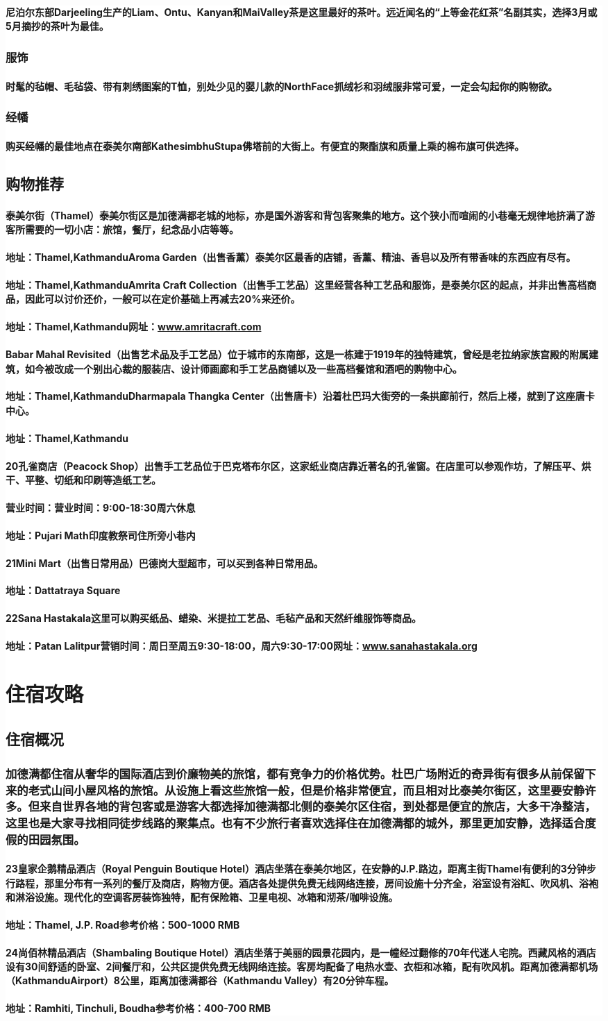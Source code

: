 #### 尼泊尔东部Darjeeling生产的Liam、Ontu、Kanyan和MaiValley茶是这里最好的茶叶。远近闻名的“上等金花红茶”名副其实，选择3月或5月摘抄的茶叶为最佳。
### 服饰
#### 时髦的毡帽、毛毡袋、带有刺绣图案的T恤，别处少见的婴儿款的NorthFace抓绒衫和羽绒服非常可爱，一定会勾起你的购物欲。
### 经幡
#### 购买经幡的最佳地点在泰美尔南部KathesimbhuStupa佛塔前的大街上。有便宜的聚酯旗和质量上乘的棉布旗可供选择。
## 购物推荐
#### 泰美尔街（Thamel）泰美尔街区是加德满都老城的地标，亦是国外游客和背包客聚集的地方。这个狭小而喧闹的小巷毫无规律地挤满了游客所需要的一切小店：旅馆，餐厅，纪念品小店等等。
#### 地址：Thamel,KathmanduAroma Garden（出售香薰）泰美尔区最香的店铺，香薰、精油、香皂以及所有带香味的东西应有尽有。
#### 地址：Thamel,KathmanduAmrita Craft Collection（出售手工艺品）这里经营各种工艺品和服饰，是泰美尔区的起点，并非出售高档商品，因此可以讨价还价，一般可以在定价基础上再减去20%来还价。
#### 地址：Thamel,Kathmandu网址：www.amritacraft.com
#### Babar Mahal Revisited（出售艺术品及手工艺品）位于城市的东南部，这是一栋建于1919年的独特建筑，曾经是老拉纳家族宫殿的附属建筑，如今被改成一个别出心裁的服装店、设计师画廊和手工艺品商铺以及一些高档餐馆和酒吧的购物中心。
#### 地址：Thamel,KathmanduDharmapala Thangka Center（出售唐卡）沿着杜巴玛大街旁的一条拱廊前行，然后上楼，就到了这座唐卡中心。
#### 地址：Thamel,Kathmandu
#### 20孔雀商店（Peacock Shop）出售手工艺品位于巴克塔布尔区，这家纸业商店靠近著名的孔雀窗。在店里可以参观作坊，了解压平、烘干、平整、切纸和印刷等造纸工艺。
#### 营业时间：营业时间：9:00-18:30周六休息
#### 地址：Pujari Math印度教祭司住所旁小巷内
#### 21Mini Mart（出售日常用品）巴德岗大型超市，可以买到各种日常用品。
#### 地址：Dattatraya Square
#### 22Sana Hastakala这里可以购买纸品、蜡染、米提拉工艺品、毛毡产品和天然纤维服饰等商品。
#### 地址：Patan Lalitpur营销时间：周日至周五9:30-18:00，周六9:30-17:00网址：www.sanahastakala.org
# 住宿攻略
## 住宿概况
### 加德满都住宿从奢华的国际酒店到价廉物美的旅馆，都有竞争力的价格优势。杜巴广场附近的奇异街有很多从前保留下来的老式山间小屋风格的旅馆。从设施上看这些旅馆一般，但是价格非常便宜，而且相对比泰美尔街区，这里要安静许多。但来自世界各地的背包客或是游客大都选择加德满都北侧的泰美尔区住宿，到处都是便宜的旅店，大多干净整洁，这里也是大家寻找相同徒步线路的聚集点。也有不少旅行者喜欢选择住在加德满都的城外，那里更加安静，选择适合度假的田园氛围。
#### 23皇家企鹅精品酒店（Royal Penguin Boutique Hotel）酒店坐落在泰美尔地区，在安静的J.P.路边，距离主街Thamel有便利的3分钟步行路程，那里分布有一系列的餐厅及商店，购物方便。酒店各处提供免费无线网络连接，房间设施十分齐全，浴室设有浴缸、吹风机、浴袍和淋浴设施。现代化的空调客房装饰独特，配有保险箱、卫星电视、冰箱和沏茶/咖啡设施。
#### 地址：Thamel, J.P. Road参考价格：500-1000 RMB
#### 24尚佰林精品酒店（Shambaling Boutique Hotel）酒店坐落于美丽的园景花园内，是一幢经过翻修的70年代迷人宅院。西藏风格的酒店设有30间舒适的卧室、2间餐厅和，公共区提供免费无线网络连接。客房均配备了电热水壶、衣柜和冰箱，配有吹风机。距离加德满都机场（KathmanduAirport）8公里，距离加德满都谷（Kathmandu Valley）有20分钟车程。
#### 地址：Ramhiti, Tinchuli, Boudha参考价格：400-700 RMB
